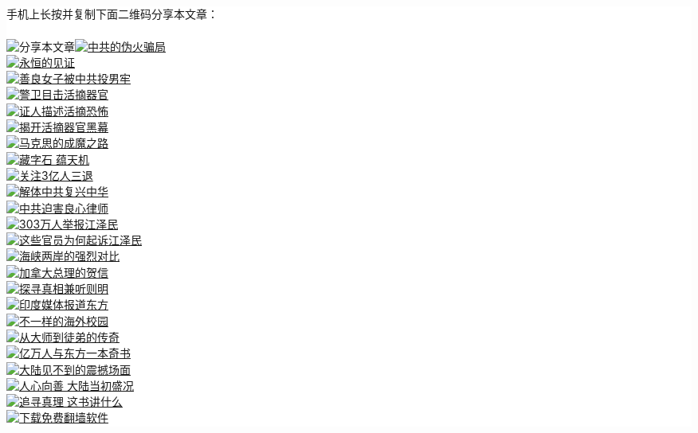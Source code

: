 ####
手机上长按并复制下面二维码分享本文章：<br><br><img src="http://www.hehaibao.com/qr/index.php?m=1&e=L&p=10&t=&d=https://github.com/clbjqp2826/djy/blob/master/gb/19/8/15/n11454072.md%231" title="分享本文章"></td><td VALIGN=TOP><a href="https://github.com/clbjqp2826/djy/blob/master/gb/16/1/21/n4622075.md?dfh#1" target="_blank"><img src="https://raw.githubusercontent.com/clbjqp2826/djy/master/gb/300/wei-f1.jpg" title="中共的伪火骗局"  alt="中共的伪火骗局"></a><br><a href="https://github.com/clbjqp2826/yh/blob/master/README.md?dfh#1" target="_blank"><img src="https://raw.githubusercontent.com/clbjqp2826/djy/master/gb/300/yong-h.jpg" title="永恒的见证"  alt="永恒的见证"></a><br><a href="https://github.com/clbjqp2826/djy/blob/master/gb/13/9/29/n3974789.md?dfh#1" target="_blank"><img src="https://raw.githubusercontent.com/clbjqp2826/djy/master/gb/300/shang-lnz.jpg" title="善良女子被中共投男牢"  alt="善良女子被中共投男牢"></a><br><a href="https://github.com/clbjqp2826/djy/blob/master/gb/16/3/16/n4663449.md?dfh#1" target="_blank"><img src="https://raw.githubusercontent.com/clbjqp2826/djy/master/gb/300/huo-z3.jpg" title="警卫目击活摘器官"  alt="警卫目击活摘器官"></a><br><a href="https://github.com/clbjqp2826/djy/blob/master/gb/16/8/7/n8177641.md?dfh#1" target="_blank"><img src="https://raw.githubusercontent.com/clbjqp2826/djy/master/gb/300/huo-z4.jpg" title="证人描述活摘恐怖"  alt="证人描述活摘恐怖"></a><br><a href="https://github.com/clbjqp2826/djy/blob/master/gb/10/4/19/n2881569.md?dfh#1" target="_blank"><img src="https://raw.githubusercontent.com/clbjqp2826/djy/master/gb/300/huo-z1.jpg" title="揭开活摘器官黑幕"  alt="揭开活摘器官黑幕"></a><br><a href="https://github.com/clbjqp2826/djy/blob/master/gb/10/11/7/n3077476.md?dfh#1" target="_blank"><img src="https://raw.githubusercontent.com/clbjqp2826/djy/master/gb/300/ma-ks.jpg" title="马克思的成魔之路"  alt="马克思的成魔之路"></a><br><a href="https://github.com/clbjqp2826/djy/blob/master/gb/14/6/9/n4173977.md?dfh#1" target="_blank"><img src="https://raw.githubusercontent.com/clbjqp2826/djy/master/gb/300/chang-zs.jpg" title="藏字石 蕴天机"  alt="藏字石 蕴天机"></a><br><a href="https://github.com/clbjqp2826/djy/blob/master/gb/18/5/10/n10381511.md?dfh#1" target="_blank"><img src="https://raw.githubusercontent.com/clbjqp2826/djy/master/gb/300/st1.jpg" title="关注3亿人三退"  alt="关注3亿人三退"></a><br><a href="https://github.com/clbjqp2826/djy/blob/master/gb/18/3/21/n10237682.md?dfh#1" target="_blank"><img src="https://raw.githubusercontent.com/clbjqp2826/djy/master/gb/300/jie-t.jpg" title="解体中共复兴中华"  alt="解体中共复兴中华"></a><br><a href="https://github.com/clbjqp2826/djy/blob/master/gb/9/2/9/n2422991.md?dfh#1" target="_blank"><img src="https://raw.githubusercontent.com/clbjqp2826/djy/master/gb/300/gao-zs.jpg" title="中共迫害良心律师"  alt="中共迫害良心律师"></a><br><a href="https://github.com/clbjqp2826/djy/blob/master/gb/18/12/9/n10900044.md?dfh#1" target="_blank"><img src="https://raw.githubusercontent.com/clbjqp2826/djy/master/gb/300/sj1.jpg" title="303万人举报江泽民"  alt="303万人举报江泽民"></a><br><a href="https://github.com/clbjqp2826/djy/blob/master/gb/18/8/28/n10672014.md?dfh#1" target="_blank"><img src="https://raw.githubusercontent.com/clbjqp2826/djy/master/gb/300/sj2.jpg" title="这些官员为何起诉江泽民"  alt="这些官员为何起诉江泽民"></a><br><a href="https://github.com/clbjqp2826/djy/blob/master/gb/8/12/18/n2367165.md?dfh#1" target="_blank"><img src="https://raw.githubusercontent.com/clbjqp2826/djy/master/gb/300/liangan.jpg" title="海峡两岸的强烈对比"  alt="海峡两岸的强烈对比"></a><br><a href="https://github.com/clbjqp2826/djy/blob/master/gb/15/5/5/n4427238.md?dfh#1" target="_blank"><img src="https://raw.githubusercontent.com/clbjqp2826/djy/master/gb/300/jia-ndzl.jpg" title="加拿大总理的贺信"  alt="加拿大总理的贺信"></a><br>
<a href="https://github.com/clbjqp2826/djy/blob/master/gb/11/6/17/n3289382.md?dfh#1" target="_blank"><img src="https://raw.githubusercontent.com/clbjqp2826/djy/master/gb/300/xiao-wd.jpg" title="探寻真相兼听则明"  alt="探寻真相兼听则明"></a><br><a href="https://github.com/clbjqp2826/djy/blob/master/gb/18/10/27/n10812623.md?dfh#1" target="_blank"><img src="https://raw.githubusercontent.com/clbjqp2826/djy/master/gb/300/yindu.jpg" title="印度媒体报道东方"  alt="印度媒体报道东方"></a><br><a href="https://github.com/clbjqp2826/djy/blob/master/gb/18/6/9/n10469652.md?dfh#1" target="_blank"><img src="https://raw.githubusercontent.com/clbjqp2826/djy/master/gb/300/xie-j.jpg" title="不一样的海外校园"  alt="不一样的海外校园"></a><br><a href="https://github.com/clbjqp2826/djy/blob/master/gb/7/4/5/n1669415.md?dfh#1" target="_blank"><img src="https://raw.githubusercontent.com/clbjqp2826/djy/master/gb/300/li-up.jpg" title="从大师到徒弟的传奇"  alt="从大师到徒弟的传奇"></a><br><a href="https://github.com/clbjqp2826/djy/blob/master/gb/17/5/26/n9191512.md?dfh#1" target="_blank"><img src="https://raw.githubusercontent.com/clbjqp2826/djy/master/gb/300/zfl2.jpg" title="亿万人与东方一本奇书"  alt="亿万人与东方一本奇书"></a><br><a href="https://github.com/clbjqp2826/djy/blob/master/gb/13/11/27/n4020290.md?dfh#1" target="_blank"><img src="https://raw.githubusercontent.com/clbjqp2826/djy/master/gb/300/zhen-h.jpg" title="大陆见不到的震撼场面"  alt="大陆见不到的震撼场面"></a><br><a href="https://github.com/clbjqp2826/djy/blob/master/gb/15/7/17/n4482910.md?dfh#1" target="_blank"><img src="https://raw.githubusercontent.com/clbjqp2826/djy/master/gb/300/dalu-sk.jpg" title="人心向善 大陆当初盛况"  alt="人心向善 大陆当初盛况"></a><br><a href="https://github.com/clbjqp2826/djy/blob/master/gb/9/10/15/n2689419.md?dfh#1" target="_blank"><img src="https://raw.githubusercontent.com/clbjqp2826/djy/master/gb/300/zfl1.jpg" title="追寻真理 这书讲什么"  alt="追寻真理 这书讲什么"></a><br><a href="https://github.com/clbjqp2826/fq/blob/master/README.md?dfh#1" target="_blank"><img src="https://raw.githubusercontent.com/clbjqp2826/djy/master/gb/300/fq1.jpg" title="下载免费翻墙软件"  alt="下载免费翻墙软件"></a><br></td></tr></table>
